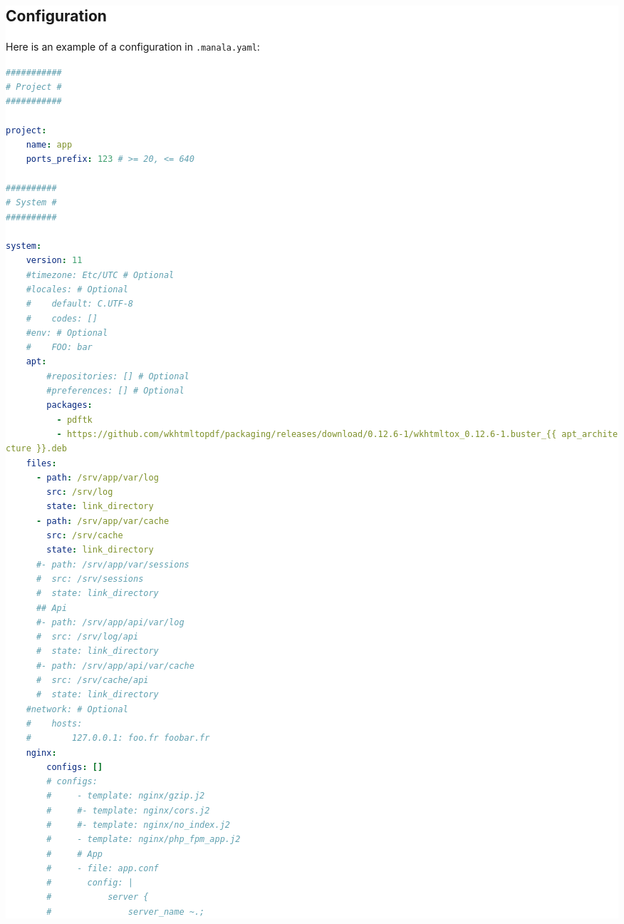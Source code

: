 ## Configuration

Here is an example of a configuration in `.manala.yaml`:

```yaml
###########
# Project #
###########

project:
    name: app
    ports_prefix: 123 # >= 20, <= 640

##########
# System #
##########

system:
    version: 11
    #timezone: Etc/UTC # Optional
    #locales: # Optional
    #    default: C.UTF-8
    #    codes: []
    #env: # Optional
    #    FOO: bar
    apt:
        #repositories: [] # Optional
        #preferences: [] # Optional
        packages:
          - pdftk
          - https://github.com/wkhtmltopdf/packaging/releases/download/0.12.6-1/wkhtmltox_0.12.6-1.buster_{{ apt_architecture }}.deb
    files:
      - path: /srv/app/var/log
        src: /srv/log
        state: link_directory
      - path: /srv/app/var/cache
        src: /srv/cache
        state: link_directory
      #- path: /srv/app/var/sessions
      #  src: /srv/sessions
      #  state: link_directory
      ## Api
      #- path: /srv/app/api/var/log
      #  src: /srv/log/api
      #  state: link_directory
      #- path: /srv/app/api/var/cache
      #  src: /srv/cache/api
      #  state: link_directory
    #network: # Optional
    #    hosts:
    #        127.0.0.1: foo.fr foobar.fr
    nginx:
        configs: []
        # configs:
        #     - template: nginx/gzip.j2
        #     #- template: nginx/cors.j2
        #     #- template: nginx/no_index.j2
        #     - template: nginx/php_fpm_app.j2
        #     # App
        #     - file: app.conf
        #       config: |
        #           server {
        #               server_name ~.;
```